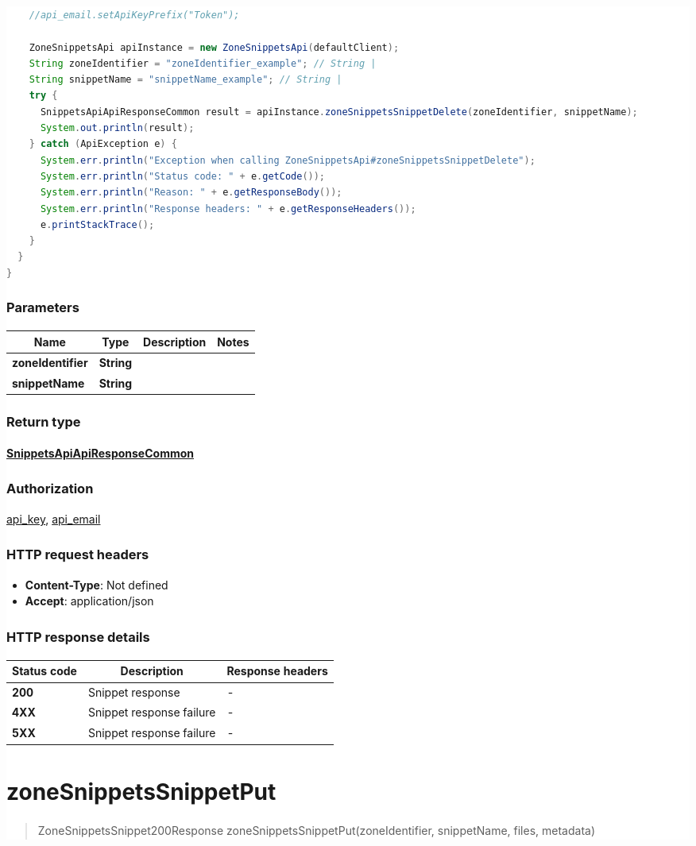 ```java
    //api_email.setApiKeyPrefix("Token");

    ZoneSnippetsApi apiInstance = new ZoneSnippetsApi(defaultClient);
    String zoneIdentifier = "zoneIdentifier_example"; // String | 
    String snippetName = "snippetName_example"; // String | 
    try {
      SnippetsApiApiResponseCommon result = apiInstance.zoneSnippetsSnippetDelete(zoneIdentifier, snippetName);
      System.out.println(result);
    } catch (ApiException e) {
      System.err.println("Exception when calling ZoneSnippetsApi#zoneSnippetsSnippetDelete");
      System.err.println("Status code: " + e.getCode());
      System.err.println("Reason: " + e.getResponseBody());
      System.err.println("Response headers: " + e.getResponseHeaders());
      e.printStackTrace();
    }
  }
}
```

### Parameters

| Name | Type | Description  | Notes |
|------------- | ------------- | ------------- | -------------|
| **zoneIdentifier** | **String**|  | |
| **snippetName** | **String**|  | |

### Return type

[**SnippetsApiApiResponseCommon**](SnippetsApiApiResponseCommon.md)

### Authorization

[api_key](../README.md#api_key), [api_email](../README.md#api_email)

### HTTP request headers

 - **Content-Type**: Not defined
 - **Accept**: application/json

### HTTP response details
| Status code | Description | Response headers |
|-------------|-------------|------------------|
| **200** | Snippet response |  -  |
| **4XX** | Snippet response failure |  -  |
| **5XX** | Snippet response failure |  -  |

<a id="zoneSnippetsSnippetPut"></a>
# **zoneSnippetsSnippetPut**
> ZoneSnippetsSnippet200Response zoneSnippetsSnippetPut(zoneIdentifier, snippetName, files, metadata)
